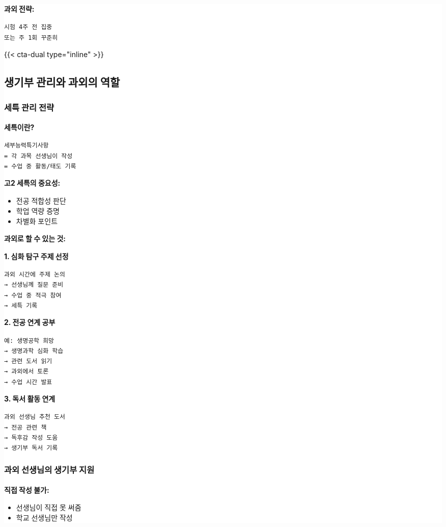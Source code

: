 **과외 전략:**
```
시험 4주 전 집중
또는 주 1회 꾸준히
```

{{< cta-dual type="inline" >}}

## 생기부 관리와 과외의 역할

### 세특 관리 전략

**세특이란?**
```
세부능력특기사항
= 각 과목 선생님이 작성
= 수업 중 활동/태도 기록
```

**고2 세특의 중요성:**
- 전공 적합성 판단
- 학업 역량 증명
- 차별화 포인트

**과외로 할 수 있는 것:**

**1. 심화 탐구 주제 선정**
```
과외 시간에 주제 논의
→ 선생님께 질문 준비
→ 수업 중 적극 참여
→ 세특 기록
```

**2. 전공 연계 공부**
```
예: 생명공학 희망
→ 생명과학 심화 학습
→ 관련 도서 읽기
→ 과외에서 토론
→ 수업 시간 발표
```

**3. 독서 활동 연계**
```
과외 선생님 추천 도서
→ 전공 관련 책
→ 독후감 작성 도움
→ 생기부 독서 기록
```

### 과외 선생님의 생기부 지원

**직접 작성 불가:**
- 선생님이 직접 못 써줌
- 학교 선생님만 작성
